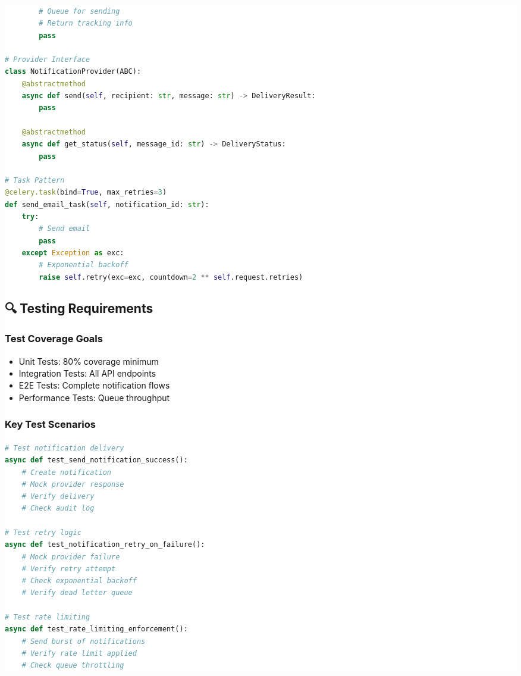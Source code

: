```python
        # Queue for sending
        # Return tracking info
        pass

# Provider Interface
class NotificationProvider(ABC):
    @abstractmethod
    async def send(self, recipient: str, message: str) -> DeliveryResult:
        pass
    
    @abstractmethod
    async def get_status(self, message_id: str) -> DeliveryStatus:
        pass

# Task Pattern
@celery.task(bind=True, max_retries=3)
def send_email_task(self, notification_id: str):
    try:
        # Send email
        pass
    except Exception as exc:
        # Exponential backoff
        raise self.retry(exc=exc, countdown=2 ** self.request.retries)
```

## 🔍 **Testing Requirements**

### **Test Coverage Goals**
- Unit Tests: 80% coverage minimum
- Integration Tests: All API endpoints
- E2E Tests: Complete notification flows
- Performance Tests: Queue throughput

### **Key Test Scenarios**
```python
# Test notification delivery
async def test_send_notification_success():
    # Create notification
    # Mock provider response
    # Verify delivery
    # Check audit log

# Test retry logic
async def test_notification_retry_on_failure():
    # Mock provider failure
    # Verify retry attempt
    # Check exponential backoff
    # Verify dead letter queue

# Test rate limiting
async def test_rate_limiting_enforcement():
    # Send burst of notifications
    # Verify rate limit applied
    # Check queue throttling
```
